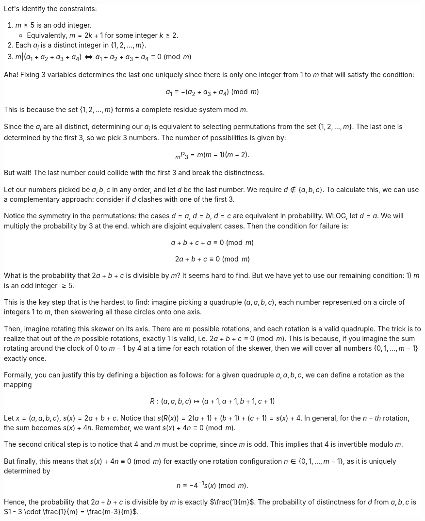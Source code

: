 Let's identify the constraints:
1. $m \ge 5$ is an odd integer.
   - Equivalently, $m = 2k+1$ for some integer $k \ge 2$.
2. Each $a_i$ is a distinct integer in $\{1,2,\dots,m\}$.
3. $m | (a_1+a_2+a_3+a_4) \iff a_1+a_2+a_3+a_4 \equiv 0 \pmod m$

Aha! Fixing 3 variables determines the last one uniquely since there is only one integer from $1$ to $m$ that will satisfy the condition:

$$a_1 \equiv -(a_2+a_3+a_4) \pmod m$$

This is because the set $\{1,2,\dots,m\}$ forms a complete residue system mod $m$.

Since the $a_i$ are all distinct, determining our $a_i$ is equivalent to selecting permutations from the set $\{1,2,\dots,m\}$. The last one is determined by the first 3, so we pick 3 numbers. The number of possibilities is given by:

$$_m P _3 = m(m-1)(m-2).$$

But wait! The last number could collide with the first 3 and break the distinctness.

Let our numbers picked be $a,b,c$ in any order, and let $d$ be the last number. We require $d \notin \{a,b,c\}$. To calculate this, we can use a complementary approach: consider if $d$ clashes with one of the first 3.

Notice the symmetry in the permutations: the cases $d=a$, $d=b$, $d=c$ are equivalent in probability. WLOG, let $d = a$. We will multiply the probability by 3 at the end. which are disjoint equivalent cases. Then the condition for failure is:

$$a+b+c+a \equiv 0 \pmod m$$

$$2a+b+c \equiv 0 \pmod m$$

What is the probability that $2a+b+c$ is divisible by $m$? It seems hard to find. But we have yet to use our remaining condition: 1) $m$ is an odd integer $\ge 5$.

This is the key step that is the hardest to find: imagine picking a quadruple $(a,a,b,c)$, each number represented on a circle of integers $1$ to $m$, then skewering all these circles onto one axis.

Then, imagine rotating this skewer on its axis. There are $m$ possible rotations, and each rotation is a valid quadruple. The trick is to realize that out of the $m$ possible rotations, exactly $1$ is valid, i.e. $2a+b+c \equiv 0 \pmod m$. This is because, if you imagine the sum rotating around the clock of $0$ to $m-1$ by $4$ at a time for each rotation of the skewer, then we will cover all numbers $\{0,1,\dots,m-1\}$ exactly once.

Formally, you can justify this by defining a bijection as follows: for a given quadruple $a,a,b,c$, we can define a rotation as the mapping

$$R: (a,a,b,c) \mapsto (a+1,a+1,b+1,c+1)$$

Let $x=(a,a,b,c)$, $s(x)=2a+b+c$. Notice that $s(R(x))=2(a+1)+(b+1)+(c+1)=s(x)+4$. In general, for the $n-th$ rotation, the sum becomes $s(x)+4n$. Remember, we want $s(x)+4n \equiv 0 \pmod m$.

The second critical step is to notice that $4$ and $m$ must be coprime, since $m$ is odd. This implies that $4$ is invertible modulo $m$.

But finally, this means that $s(x)+4n \equiv 0 \pmod m$ for exactly one rotation configuration $n \in \{0,1,\dots,m-1\}$, as it is uniquely determined by $$n \equiv -4^{-1} s(x) \pmod m.$$

Hence, the probability that $2a+b+c$ is divisible by $m$ is exactly $\frac{1}{m}$. The probability of distinctness for $d$ from $a,b,c$ is $1 - 3 \cdot \frac{1}{m} = \frac{m-3}{m}$.
